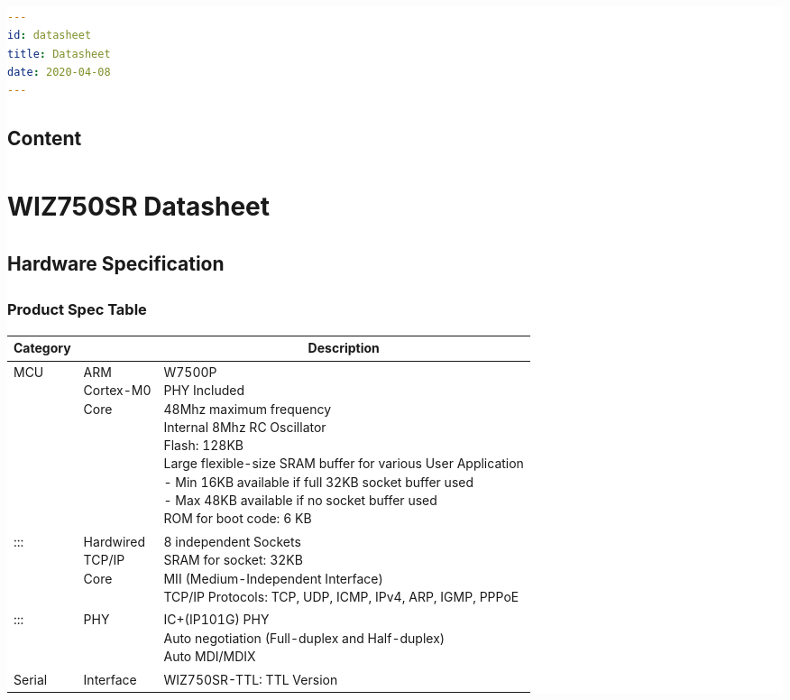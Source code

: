 ```yaml
---
id: datasheet
title: Datasheet
date: 2020-04-08
---
```


## Content

# WIZ750SR Datasheet

## Hardware Specification

### Product Spec Table

<table>
<thead>
<tr class="header">
<th>Category</th>
<th></th>
<th>Description</th>
</tr>
</thead>
<tbody>
<tr class="odd">
<td>MCU</td>
<td>ARM<br />
Cortex-M0<br />
Core</td>
<td>W7500P<br />
PHY Included<br />
48Mhz maximum frequency<br />
Internal 8Mhz RC Oscillator<br />
Flash: 128KB<br />
Large flexible-size SRAM buffer for various User Application<br />
- Min 16KB available if full 32KB socket buffer used<br />
- Max 48KB available if no socket buffer used<br />
ROM for boot code: 6 KB</td>
</tr>
<tr class="even">
<td>:::</td>
<td>Hardwired<br />
TCP/IP<br />
Core</td>
<td>8 independent Sockets<br />
SRAM for socket: 32KB<br />
MII (Medium-Independent Interface)<br />
TCP/IP Protocols: TCP, UDP, ICMP, IPv4, ARP, IGMP, PPPoE</td>
</tr>
<tr class="odd">
<td>:::</td>
<td>PHY</td>
<td>IC+(IP101G) PHY<br />
Auto negotiation (Full-duplex and Half-duplex)<br />
Auto MDI/MDIX</td>
</tr>
<tr class="even">
<td>Serial</td>
<td>Interface</td>
<td>WIZ750SR-TTL: TTL Version<br />